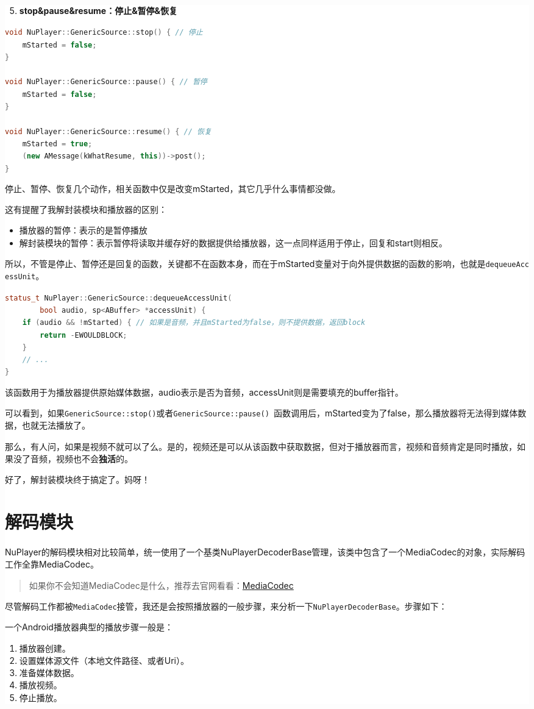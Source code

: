 5. **stop&pause&resume：停止&暂停&恢复**

```c++
void NuPlayer::GenericSource::stop() { // 停止
    mStarted = false;
}

void NuPlayer::GenericSource::pause() { // 暂停
    mStarted = false;
}

void NuPlayer::GenericSource::resume() { // 恢复
    mStarted = true;
    (new AMessage(kWhatResume, this))->post();
}
```

停止、暂停、恢复几个动作，相关函数中仅是改变mStarted，其它几乎什么事情都没做。

这有提醒了我解封装模块和播放器的区别：

* 播放器的暂停：表示的是暂停播放
* 解封装模块的暂停：表示暂停将读取并缓存好的数据提供给播放器，这一点同样适用于停止，回复和start则相反。

所以，不管是停止、暂停还是回复的函数，关键都不在函数本身，而在于mStarted变量对于向外提供数据的函数的影响，也就是`dequeueAccessUnit`。

```c++
status_t NuPlayer::GenericSource::dequeueAccessUnit(
        bool audio, sp<ABuffer> *accessUnit) {
    if (audio && !mStarted) { // 如果是音频，并且mStarted为false，则不提供数据，返回block
        return -EWOULDBLOCK;
    }
    // ...
}
```

该函数用于为播放器提供原始媒体数据，audio表示是否为音频，accessUnit则是需要填充的buffer指针。

可以看到，如果`GenericSource::stop()`或者`GenericSource::pause() `函数调用后，mStarted变为了false，那么播放器将无法得到媒体数据，也就无法播放了。

那么，有人问，如果是视频不就可以了么。是的，视频还是可以从该函数中获取数据，但对于播放器而言，视频和音频肯定是同时播放，如果没了音频，视频也不会**独活**的。

好了，解封装模块终于搞定了。妈呀！

# 解码模块

NuPlayer的解码模块相对比较简单，统一使用了一个基类NuPlayerDecoderBase管理，该类中包含了一个MediaCodec的对象，实际解码工作全靠MediaCodec。

> 如果你不会知道MediaCodec是什么，推荐去官网看看：[MediaCodec](https://developer.android.com/reference/android/media/MediaCodec?hl=en)

尽管解码工作都被`MediaCodec`接管，我还是会按照播放器的一般步骤，来分析一下`NuPlayerDecoderBase`。步骤如下：

一个Android播放器典型的播放步骤一般是：

1. 播放器创建。
2. 设置媒体源文件（本地文件路径、或者Uri）。
3. 准备媒体数据。
4. 播放视频。
5. 停止播放。
